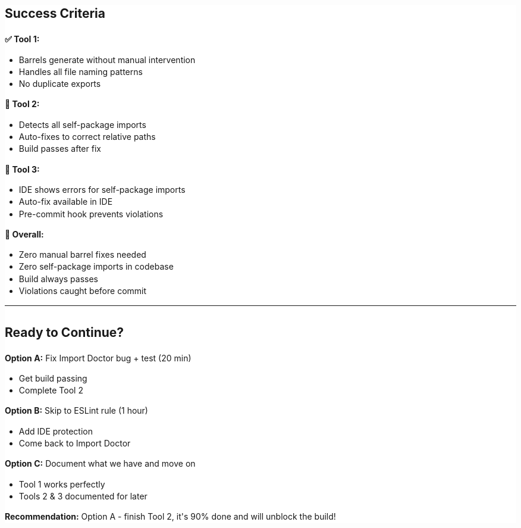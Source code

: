 ## Success Criteria

**✅ Tool 1:**
- Barrels generate without manual intervention
- Handles all file naming patterns
- No duplicate exports

**🎯 Tool 2:**
- Detects all self-package imports
- Auto-fixes to correct relative paths
- Build passes after fix

**🎯 Tool 3:**
- IDE shows errors for self-package imports
- Auto-fix available in IDE
- Pre-commit hook prevents violations

**🎯 Overall:**
- Zero manual barrel fixes needed
- Zero self-package imports in codebase
- Build always passes
- Violations caught before commit

---

## Ready to Continue?

**Option A:** Fix Import Doctor bug + test (20 min)
- Get build passing
- Complete Tool 2

**Option B:** Skip to ESLint rule (1 hour)
- Add IDE protection
- Come back to Import Doctor

**Option C:** Document what we have and move on
- Tool 1 works perfectly
- Tools 2 & 3 documented for later

**Recommendation:** Option A - finish Tool 2, it's 90% done and will unblock the build!
